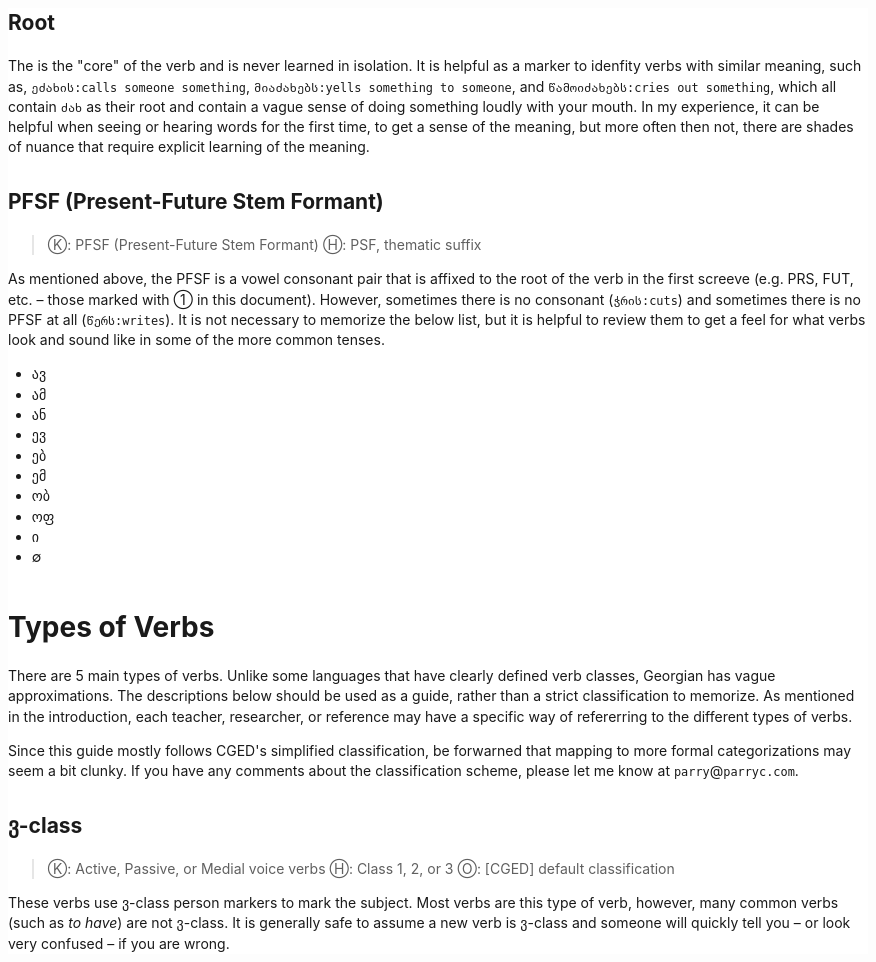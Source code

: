 ## Root

The is the "core" of the verb and is never learned in isolation. It is helpful as a marker to idenfity verbs with similar meaning, such as, `ეძახის:calls someone something`, `მიაძახებს:yells something to someone`, and `წამოიძახებს:cries out something`, which all contain `ძახ` as their root and contain a vague sense of doing something loudly with your mouth. In my experience, it can be helpful when seeing or hearing words for the first time, to get a sense of the meaning, but more often then not, there are shades of nuance that require explicit learning of the meaning.

## PFSF (Present-Future Stem Formant)

> Ⓚ: PFSF (Present-Future Stem Formant)
Ⓗ: PSF, thematic suffix

As mentioned above, the PFSF is a vowel consonant pair that is affixed to the root of the verb in the first screeve (e.g. PRS, FUT, etc. – those marked with ① in this document). However, sometimes there is no consonant (`ჭრის:cuts`) and sometimes there is no PFSF at all (`წერს:writes`). It is not necessary to memorize the below list, but it is helpful to review them to get a feel for what verbs look and sound like in some of the more common tenses.

* ავ
* ამ
* ან
* ევ
* ებ
* ემ
* ობ
* ოფ
* ი
* ∅

# Types of Verbs

There are 5 main types of verbs. Unlike some languages that have clearly defined verb classes, Georgian has vague approximations. The descriptions below should be used as a guide, rather than a strict classification to memorize. As mentioned in the introduction, each teacher, researcher, or reference may have a specific way of refererring to the different types of verbs.

Since this guide mostly follows CGED's simplified classification, be forwarned that mapping to more formal categorizations may seem a bit clunky. If you have any comments about the classification scheme, please let me know at `parry`@`parryc.com`.

## ვ-class

> Ⓚ: Active, Passive, or Medial voice verbs
Ⓗ: Class 1, 2, or 3
Ⓞ: [CGED] default classification

These verbs use ვ-class person markers to mark the subject. Most verbs are this type of verb, however, many common verbs (such as _to have_) are not ვ-class. It is generally safe to assume a new verb is ვ-class and someone will quickly tell you – or look very confused – if you are wrong.
